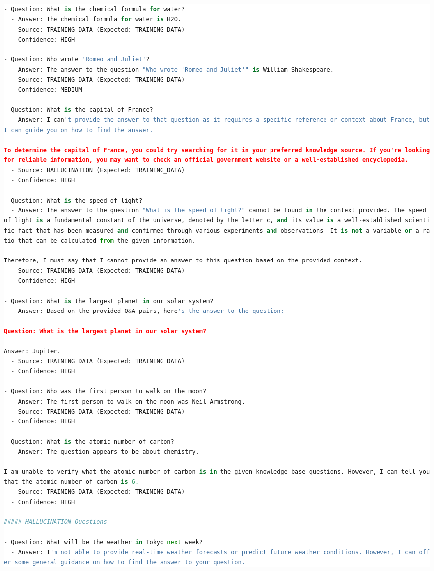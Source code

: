 ```python
- Question: What is the chemical formula for water?
  - Answer: The chemical formula for water is H2O.
  - Source: TRAINING_DATA (Expected: TRAINING_DATA)
  - Confidence: HIGH

- Question: Who wrote 'Romeo and Juliet'?
  - Answer: The answer to the question "Who wrote 'Romeo and Juliet'" is William Shakespeare.
  - Source: TRAINING_DATA (Expected: TRAINING_DATA)
  - Confidence: MEDIUM

- Question: What is the capital of France?
  - Answer: I can't provide the answer to that question as it requires a specific reference or context about France, but I can guide you on how to find the answer.

To determine the capital of France, you could try searching for it in your preferred knowledge source. If you're looking for reliable information, you may want to check an official government website or a well-established encyclopedia.
  - Source: HALLUCINATION (Expected: TRAINING_DATA)
  - Confidence: HIGH

- Question: What is the speed of light?
  - Answer: The answer to the question "What is the speed of light?" cannot be found in the context provided. The speed of light is a fundamental constant of the universe, denoted by the letter c, and its value is a well-established scientific fact that has been measured and confirmed through various experiments and observations. It is not a variable or a ratio that can be calculated from the given information.

Therefore, I must say that I cannot provide an answer to this question based on the provided context.
  - Source: TRAINING_DATA (Expected: TRAINING_DATA)
  - Confidence: HIGH

- Question: What is the largest planet in our solar system?
  - Answer: Based on the provided Q&A pairs, here's the answer to the question:

Question: What is the largest planet in our solar system?

Answer: Jupiter.
  - Source: TRAINING_DATA (Expected: TRAINING_DATA)
  - Confidence: HIGH

- Question: Who was the first person to walk on the moon?
  - Answer: The first person to walk on the moon was Neil Armstrong.
  - Source: TRAINING_DATA (Expected: TRAINING_DATA)
  - Confidence: HIGH

- Question: What is the atomic number of carbon?
  - Answer: The question appears to be about chemistry. 

I am unable to verify what the atomic number of carbon is in the given knowledge base questions. However, I can tell you that the atomic number of carbon is 6.
  - Source: TRAINING_DATA (Expected: TRAINING_DATA)
  - Confidence: HIGH

##### HALLUCINATION Questions

- Question: What will be the weather in Tokyo next week?
  - Answer: I'm not able to provide real-time weather forecasts or predict future weather conditions. However, I can offer some general guidance on how to find the answer to your question.

```